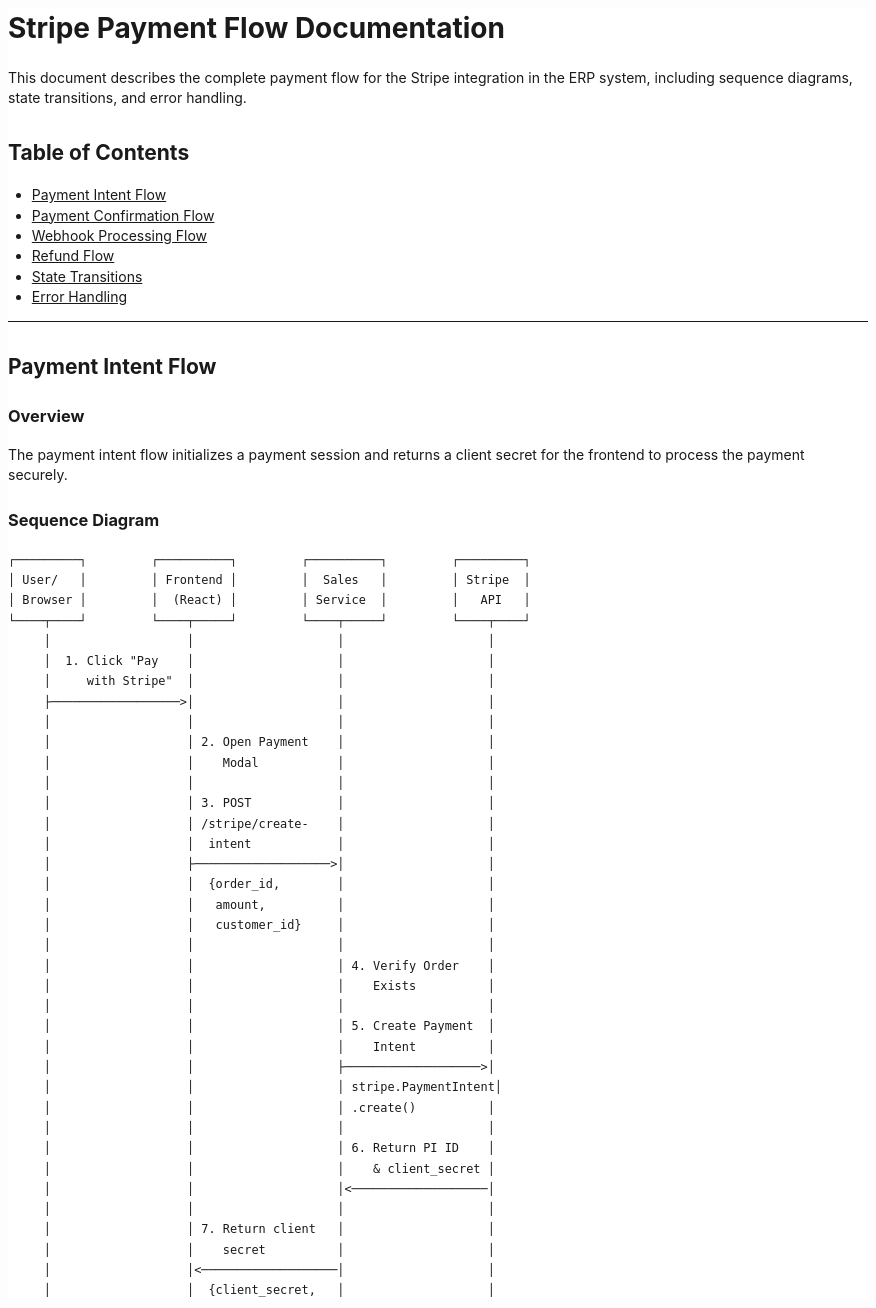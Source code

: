 # Stripe Payment Flow Documentation

This document describes the complete payment flow for the Stripe integration in the ERP system, including sequence diagrams, state transitions, and error handling.

## Table of Contents

- [Payment Intent Flow](#payment-intent-flow)
- [Payment Confirmation Flow](#payment-confirmation-flow)
- [Webhook Processing Flow](#webhook-processing-flow)
- [Refund Flow](#refund-flow)
- [State Transitions](#state-transitions)
- [Error Handling](#error-handling)

---

## Payment Intent Flow

### Overview
The payment intent flow initializes a payment session and returns a client secret for the frontend to process the payment securely.

### Sequence Diagram

```
┌─────────┐         ┌──────────┐         ┌──────────┐         ┌─────────┐
│ User/   │         │ Frontend │         │  Sales   │         │ Stripe  │
│ Browser │         │  (React) │         │ Service  │         │   API   │
└────┬────┘         └────┬─────┘         └────┬─────┘         └────┬────┘
     │                   │                    │                    │
     │  1. Click "Pay    │                    │                    │
     │     with Stripe"  │                    │                    │
     ├──────────────────>│                    │                    │
     │                   │                    │                    │
     │                   │ 2. Open Payment    │                    │
     │                   │    Modal           │                    │
     │                   │                    │                    │
     │                   │ 3. POST            │                    │
     │                   │ /stripe/create-    │                    │
     │                   │  intent            │                    │
     │                   ├───────────────────>│                    │
     │                   │  {order_id,        │                    │
     │                   │   amount,          │                    │
     │                   │   customer_id}     │                    │
     │                   │                    │                    │
     │                   │                    │ 4. Verify Order    │
     │                   │                    │    Exists          │
     │                   │                    │                    │
     │                   │                    │ 5. Create Payment  │
     │                   │                    │    Intent          │
     │                   │                    ├───────────────────>│
     │                   │                    │ stripe.PaymentIntent│
     │                   │                    │ .create()          │
     │                   │                    │                    │
     │                   │                    │ 6. Return PI ID    │
     │                   │                    │    & client_secret │
     │                   │                    │<───────────────────│
     │                   │                    │                    │
     │                   │ 7. Return client   │                    │
     │                   │    secret          │                    │
     │                   │<───────────────────│                    │
     │                   │  {client_secret,   │                    │
```